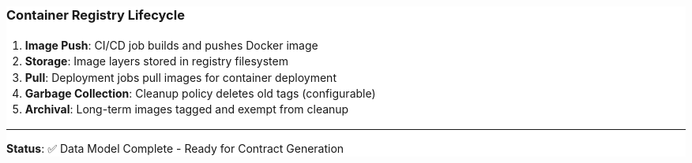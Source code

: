 ### Container Registry Lifecycle
1. **Image Push**: CI/CD job builds and pushes Docker image
2. **Storage**: Image layers stored in registry filesystem
3. **Pull**: Deployment jobs pull images for container deployment
4. **Garbage Collection**: Cleanup policy deletes old tags (configurable)
5. **Archival**: Long-term images tagged and exempt from cleanup

---

**Status**: ✅ Data Model Complete - Ready for Contract Generation
